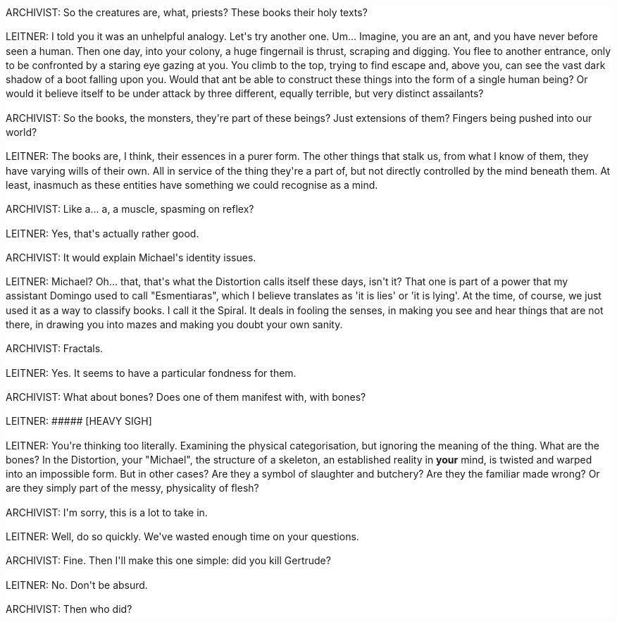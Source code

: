 <span class="archivist">ARCHIVIST: So the creatures are, what, priests? These books their holy texts?</span>

<span class="leitner">LEITNER: I told you it was an unhelpful analogy. Let's try another one. Um... Imagine, you are an ant, and you have never before seen a human. Then one day, into your colony, a huge fingernail is thrust, scraping and digging. You flee to another entrance, only to be confronted by a staring eye gazing at you. You climb to the top, trying to find escape and, above you, can see the vast dark shadow of a boot falling upon you. Would that ant be able to construct these things into the form of a single human being? Or would it believe itself to be under attack by three different, equally terrible, but very distinct assailants?</span>

<span class="archivist">ARCHIVIST: So the books, the monsters, they're part of these beings? Just extensions of them? Fingers being pushed into our world?</span>

<span class="leitner">LEITNER: The books are, I think, their essences in a purer form. The other things that stalk us, from what I know of them, they have varying wills of their own. All in service of the thing they're a part of, but not directly controlled by the mind beneath them. At least, inasmuch as these entities have something we could recognise as a mind.</span>

<span class="archivist">ARCHIVIST: Like a... a, a muscle, spasming on reflex?</span>

<span class="leitner">LEITNER: Yes, that's actually rather good.</span>

<span class="archivist">ARCHIVIST: It would explain Michael's identity issues.</span>

<span class="leitner">LEITNER: Michael? Oh... that, that's what the Distortion calls itself these days, isn't it? That one is part of a power that my assistant Domingo used to call "Esmentiaras", which I believe translates as 'it is lies' or 'it is lying'. At the time, of course, we just used it as a way to classify books. I call it the Spiral. It deals in fooling the senses, in making you see and hear things that are not there, in drawing you into mazes and making you doubt your own sanity.</span>

<span class="archivist">ARCHIVIST: Fractals.</span>

<span class="leitner">LEITNER: Yes. It seems to have a particular fondness for them.</span>

<span class="archivist">ARCHIVIST: What about bones? Does one of them manifest with, with bones?</span>

<span class="leitner">LEITNER: ##### [HEAVY SIGH]</span>

<span class="leitner">LEITNER: You're thinking too literally. Examining the physical categorisation, but ignoring the meaning of the thing. What are the bones? In the Distortion, your "Michael", the structure of a skeleton, an established reality in **your** mind, is twisted and warped into an impossible form. But in other cases? Are they a symbol of slaughter and butchery? Are they the familiar made wrong? Or are they simply part of the messy, physicality of flesh?</span>

<span class="archivist">ARCHIVIST: I'm sorry, this is a lot to take in.</span>

<span class="leitner">LEITNER: Well, do so quickly. We've wasted enough time on your questions.</span>

<span class="archivist">ARCHIVIST: Fine. Then I'll make this one simple: did you kill Gertrude?</span>

<span class="leitner">LEITNER: No. Don't be absurd.</span>

<span class="archivist">ARCHIVIST: Then who did?</span>
